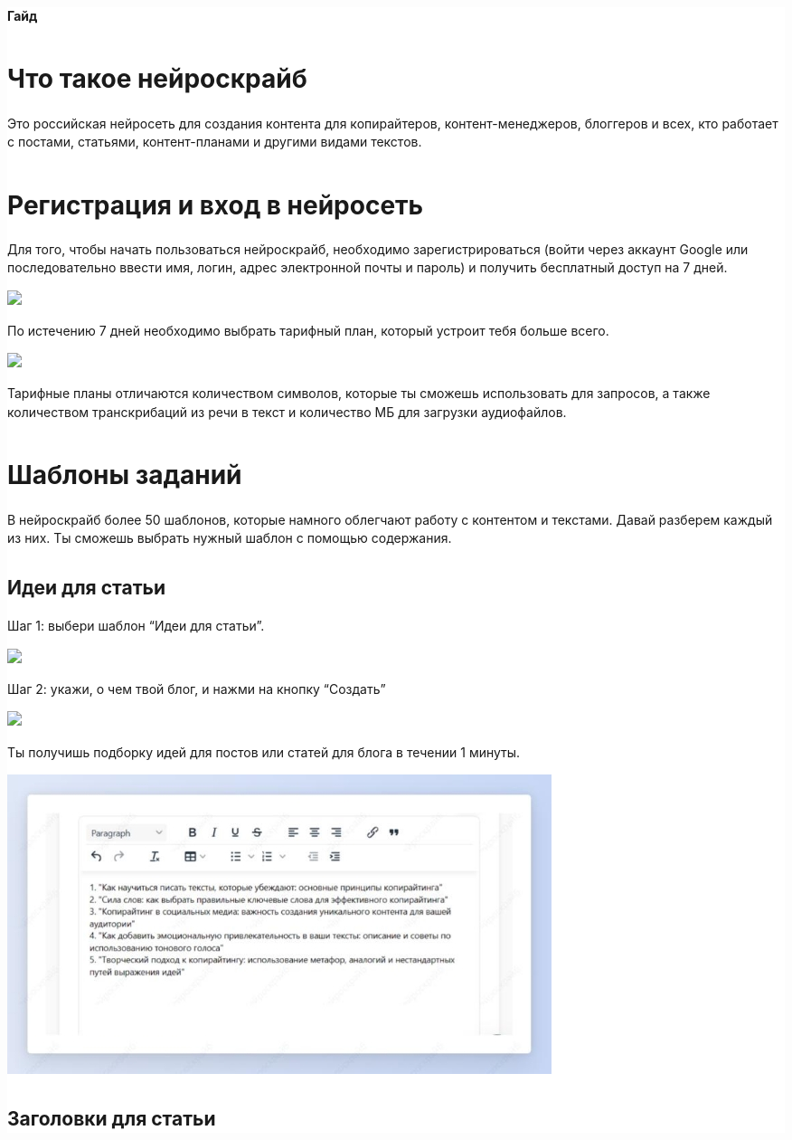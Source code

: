 ﻿**Гайд**
# <a name="_c1ugdlgj2nap"></a>Что такое нейроскрайб

Это российская нейросеть для создания контента для копирайтеров, контент-менеджеров, блоггеров и всех, кто работает с постами, статьями, контент-планами и другими видами текстов.

# <a name="_jm03qva2803a"></a>Регистрация и вход в нейросеть

Для того, чтобы начать пользоваться нейроскрайб, необходимо зарегистрироваться (войти через аккаунт Google или последовательно ввести имя, логин, адрес электронной почты и пароль) и получить бесплатный доступ на 7 дней.

![](Aspose.Words.b3890fd8-f8e5-4425-8ccc-acae17986637.001.png)

По истечению 7 дней необходимо выбрать тарифный план, который устроит тебя больше всего.

![](Aspose.Words.b3890fd8-f8e5-4425-8ccc-acae17986637.002.png)

Тарифные планы отличаются количеством символов, которые ты сможешь использовать для запросов, а также количеством транскрибаций из речи в текст и количество МБ для загрузки аудиофайлов.
# <a name="_kd2ox734zho0"></a>Шаблоны заданий
В нейроскрайб более 50 шаблонов, которые намного облегчают работу с контентом и текстами. Давай разберем каждый из них. Ты сможешь выбрать нужный шаблон с помощью содержания.

## <a name="_dg76lmz90y8y"></a>Идеи для статьи

Шаг 1: выбери шаблон “Идеи для статьи”.

![](Aspose.Words.b3890fd8-f8e5-4425-8ccc-acae17986637.003.png)

Шаг 2: укажи, о чем твой блог, и нажми на кнопку “Создать”

![](Aspose.Words.b3890fd8-f8e5-4425-8ccc-acae17986637.004.png)


Ты получишь подборку идей для постов или статей для блога в течении 1 минуты. 

![](Aspose.Words.b3890fd8-f8e5-4425-8ccc-acae17986637.005.jpeg)
 ## <a name="_cbogpti754ik"></a>Заголовки для статьи
